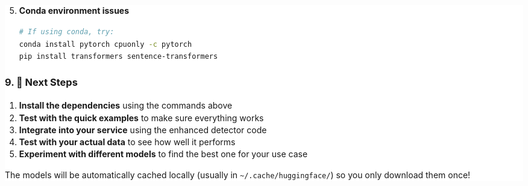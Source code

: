5. **Conda environment issues**
   ```bash
   # If using conda, try:
   conda install pytorch cpuonly -c pytorch
   pip install transformers sentence-transformers
   ```

### 9. 🎯 Next Steps

1. **Install the dependencies** using the commands above
2. **Test with the quick examples** to make sure everything works
3. **Integrate into your service** using the enhanced detector code
4. **Test with your actual data** to see how well it performs
5. **Experiment with different models** to find the best one for your use case

The models will be automatically cached locally (usually in `~/.cache/huggingface/`) so you only download them once!
